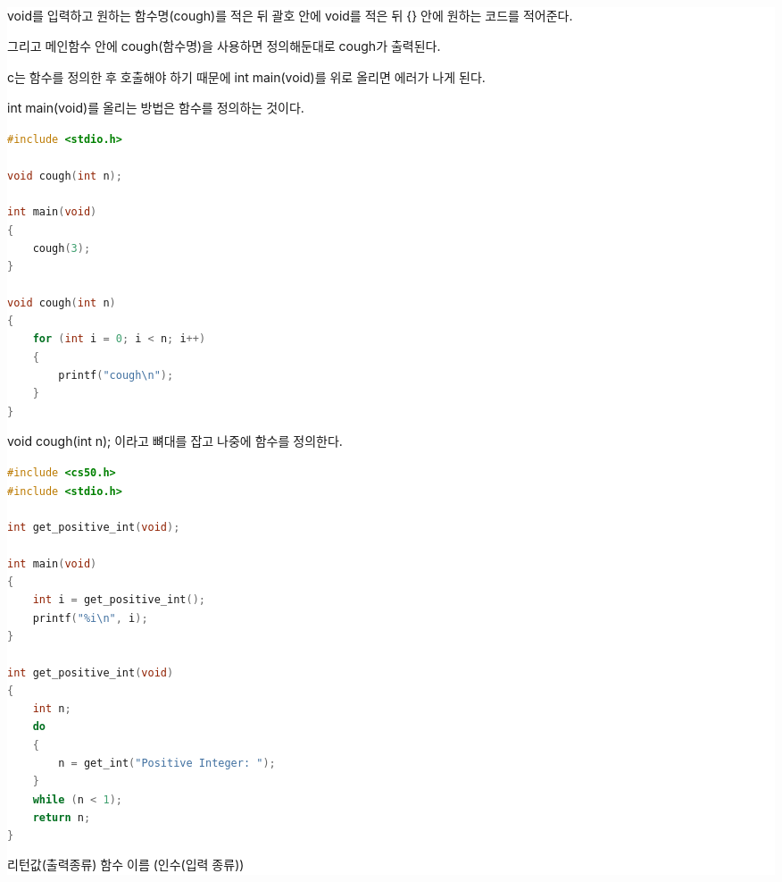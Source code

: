 void를 입력하고 원하는 함수명(cough)를 적은 뒤 괄호 안에 void를 적은 뒤 {} 안에 원하는 코드를 적어준다.

그리고 메인함수 안에 cough(함수명)을 사용하면 정의해둔대로 cough가 출력된다.

c는 함수를 정의한 후 호출해야 하기 때문에 int main(void)를 위로 올리면 에러가 나게 된다.

int main(void)를 올리는 방법은 함수를 정의하는 것이다.

```c
#include <stdio.h>

void cough(int n);

int main(void)
{
    cough(3);
}

void cough(int n)
{
    for (int i = 0; i < n; i++)
    {
        printf("cough\n");
    }
}
```

void cough(int n); 이라고 뼈대를 잡고 나중에 함수를 정의한다.

```c
#include <cs50.h>
#include <stdio.h>

int get_positive_int(void);

int main(void)
{
    int i = get_positive_int();
    printf("%i\n", i);
}

int get_positive_int(void)
{
    int n;
    do
    {
        n = get_int("Positive Integer: ");
    }
    while (n < 1);
    return n;
}
```

리턴값(출력종류) 함수 이름 (인수(입력 종류))
